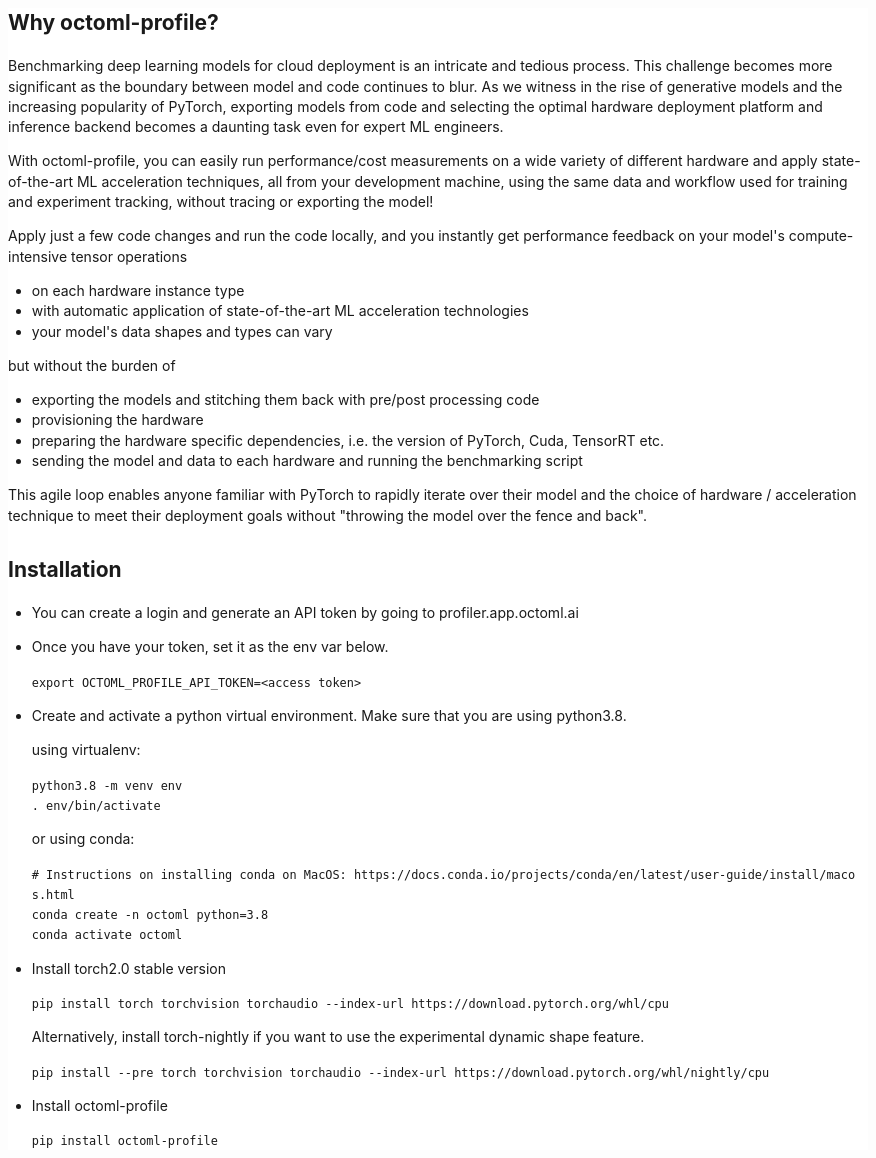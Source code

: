 
## Why octoml-profile?

Benchmarking deep learning models for cloud deployment is an intricate and
tedious process. This challenge becomes more significant as the boundary
between model and code continues to blur. As we witness in the
rise of generative models and the increasing popularity of PyTorch, exporting
models from code and selecting the optimal hardware deployment
platform and inference backend becomes a daunting task even for expert ML engineers.

With octoml-profile, you can easily run performance/cost measurements on a wide
variety of different hardware and apply state-of-the-art ML acceleration
techniques, all from your development machine, using the same data and workflow used for
training and experiment tracking, without tracing or exporting the model!

Apply just a few code changes and run the code locally, and
you instantly get performance feedback on your model's compute-intensive
tensor operations

- on each hardware instance type
- with automatic application of state-of-the-art ML acceleration technologies
- your model's data shapes and types can vary

but without the burden of

- exporting the models and stitching them back with pre/post processing code
- provisioning the hardware
- preparing the hardware specific dependencies, i.e. the version of PyTorch, Cuda, TensorRT etc.
- sending the model and data to each hardware and running the benchmarking script

This agile loop enables anyone familiar with PyTorch to rapidly iterate over
their model and the choice of hardware / acceleration technique to meet their
deployment goals without "throwing the model over the fence and back".


## Installation

- You can create a login and generate an API token by going to profiler.app.octoml.ai

- Once you have your token, set it as the env var below.
  ```
  export OCTOML_PROFILE_API_TOKEN=<access token>
  ```
- Create and activate a python virtual environment. Make sure that you are using python3.8.

  using virtualenv:
  ```
  python3.8 -m venv env
  . env/bin/activate
  ```

  or using conda:
  ```
  # Instructions on installing conda on MacOS: https://docs.conda.io/projects/conda/en/latest/user-guide/install/macos.html
  conda create -n octoml python=3.8
  conda activate octoml
  ```
- Install torch2.0 stable version
  ```
  pip install torch torchvision torchaudio --index-url https://download.pytorch.org/whl/cpu
  ```
  Alternatively, install torch-nightly if you want to use the experimental dynamic shape feature.
  ```
  pip install --pre torch torchvision torchaudio --index-url https://download.pytorch.org/whl/nightly/cpu
  ```
- Install octoml-profile
  ```
  pip install octoml-profile
  ```